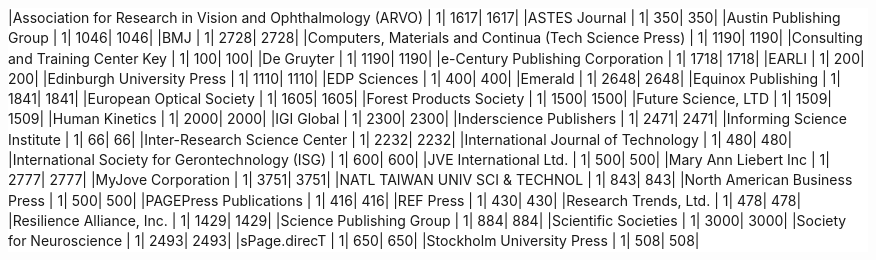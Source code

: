 |Association for Research in Vision and Ophthalmology (ARVO)             |        1|              1617|          1617|
|ASTES Journal                                                           |        1|               350|           350|
|Austin Publishing Group                                                 |        1|              1046|          1046|
|BMJ                                                                     |        1|              2728|          2728|
|Computers, Materials and Continua (Tech Science Press)                  |        1|              1190|          1190|
|Consulting and Training Center Key                                      |        1|               100|           100|
|De Gruyter                                                              |        1|              1190|          1190|
|e-Century Publishing Corporation                                        |        1|              1718|          1718|
|EARLI                                                                   |        1|               200|           200|
|Edinburgh University Press                                              |        1|              1110|          1110|
|EDP Sciences                                                            |        1|               400|           400|
|Emerald                                                                 |        1|              2648|          2648|
|Equinox Publishing                                                      |        1|              1841|          1841|
|European Optical Society                                                |        1|              1605|          1605|
|Forest Products Society                                                 |        1|              1500|          1500|
|Future Science, LTD                                                     |        1|              1509|          1509|
|Human Kinetics                                                          |        1|              2000|          2000|
|IGI Global                                                              |        1|              2300|          2300|
|Inderscience Publishers                                                 |        1|              2471|          2471|
|Informing Science Institute                                             |        1|                66|            66|
|Inter-Research Science Center                                           |        1|              2232|          2232|
|International Journal of Technology                                     |        1|               480|           480|
|International Society for Gerontechnology (ISG)                         |        1|               600|           600|
|JVE International Ltd.                                                  |        1|               500|           500|
|Mary Ann Liebert Inc                                                    |        1|              2777|          2777|
|MyJove Corporation                                                      |        1|              3751|          3751|
|NATL TAIWAN UNIV SCI & TECHNOL                                          |        1|               843|           843|
|North American Business Press                                           |        1|               500|           500|
|PAGEPress Publications                                                  |        1|               416|           416|
|REF Press                                                               |        1|               430|           430|
|Research Trends, Ltd.                                                   |        1|               478|           478|
|Resilience Alliance, Inc.                                               |        1|              1429|          1429|
|Science Publishing Group                                                |        1|               884|           884|
|Scientific Societies                                                    |        1|              3000|          3000|
|Society for Neuroscience                                                |        1|              2493|          2493|
|sPage.direcT                                                            |        1|               650|           650|
|Stockholm University Press                                              |        1|               508|           508|